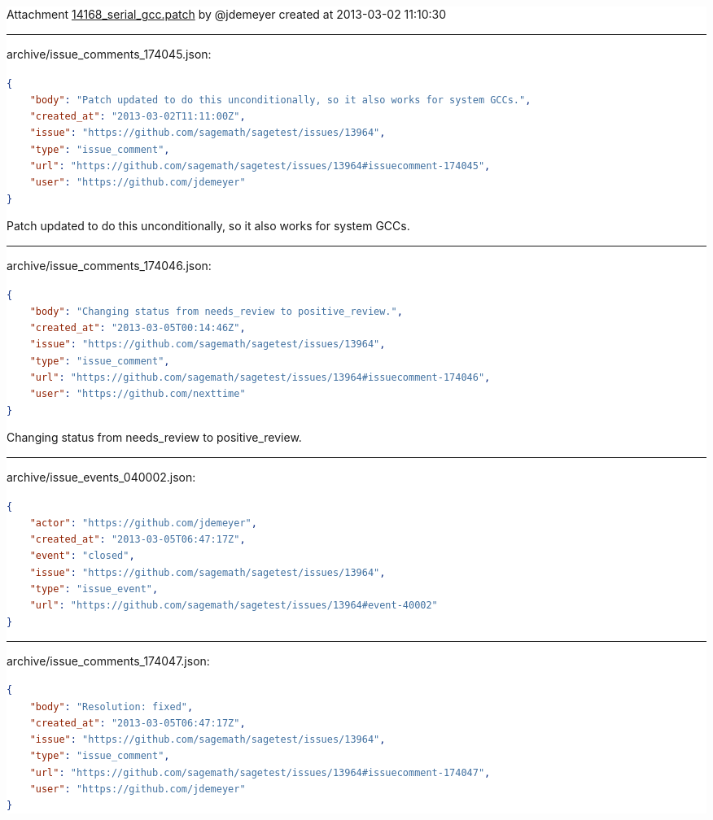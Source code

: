 Attachment [14168_serial_gcc.patch](tarball://root/attachments/some-uuid/ticket14168/14168_serial_gcc.patch) by @jdemeyer created at 2013-03-02 11:10:30



---

archive/issue_comments_174045.json:
```json
{
    "body": "Patch updated to do this unconditionally, so it also works for system GCCs.",
    "created_at": "2013-03-02T11:11:00Z",
    "issue": "https://github.com/sagemath/sagetest/issues/13964",
    "type": "issue_comment",
    "url": "https://github.com/sagemath/sagetest/issues/13964#issuecomment-174045",
    "user": "https://github.com/jdemeyer"
}
```

Patch updated to do this unconditionally, so it also works for system GCCs.



---

archive/issue_comments_174046.json:
```json
{
    "body": "Changing status from needs_review to positive_review.",
    "created_at": "2013-03-05T00:14:46Z",
    "issue": "https://github.com/sagemath/sagetest/issues/13964",
    "type": "issue_comment",
    "url": "https://github.com/sagemath/sagetest/issues/13964#issuecomment-174046",
    "user": "https://github.com/nexttime"
}
```

Changing status from needs_review to positive_review.



---

archive/issue_events_040002.json:
```json
{
    "actor": "https://github.com/jdemeyer",
    "created_at": "2013-03-05T06:47:17Z",
    "event": "closed",
    "issue": "https://github.com/sagemath/sagetest/issues/13964",
    "type": "issue_event",
    "url": "https://github.com/sagemath/sagetest/issues/13964#event-40002"
}
```



---

archive/issue_comments_174047.json:
```json
{
    "body": "Resolution: fixed",
    "created_at": "2013-03-05T06:47:17Z",
    "issue": "https://github.com/sagemath/sagetest/issues/13964",
    "type": "issue_comment",
    "url": "https://github.com/sagemath/sagetest/issues/13964#issuecomment-174047",
    "user": "https://github.com/jdemeyer"
}
```
